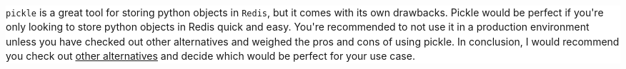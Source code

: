 `pickle` is a great tool for storing python objects in `Redis`, but it comes with its own drawbacks. Pickle would be perfect if you're only looking to store python objects in Redis quick and easy. You're recommended to not use it in a production environment unless you have checked out other alternatives and weighed the pros and cons of using pickle. In conclusion, I would recommend you check out [other alternatives](https://www.reddit.com/r/Python/comments/2gptxg/saving_a_python_object_in_redis/) and decide which would be perfect for your use case.